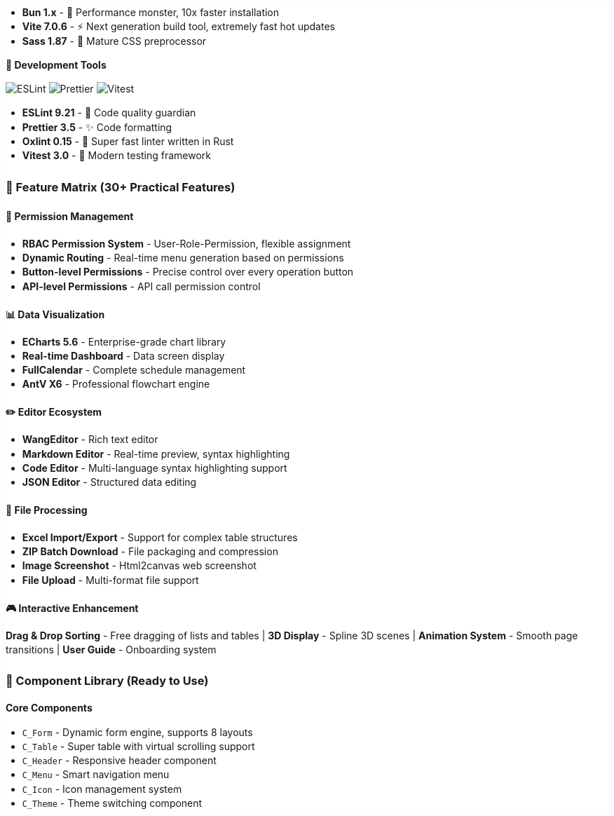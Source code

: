 - **Bun 1.x** - 🚀 Performance monster, 10x faster installation
- **Vite 7.0.6** - ⚡ Next generation build tool, extremely fast hot updates
- **Sass 1.87** - 🎨 Mature CSS preprocessor

**🔧 Development Tools**

![ESLint](https://img.shields.io/badge/ESLint-9.21-4B32C3?style=for-the-badge&logo=eslint)
![Prettier](https://img.shields.io/badge/Prettier-3.5-F7B93E?style=for-the-badge&logo=prettier)
![Vitest](https://img.shields.io/badge/Vitest-3.0-6E9F18?style=for-the-badge&logo=vitest)

- **ESLint 9.21** - 📏 Code quality guardian
- **Prettier 3.5** - ✨ Code formatting
- **Oxlint 0.15** - 🦀 Super fast linter written in Rust
- **Vitest 3.0** - 🧪 Modern testing framework

### 🎯 Feature Matrix (30+ Practical Features)

#### 🔐 Permission Management
- **RBAC Permission System** - User-Role-Permission, flexible assignment
- **Dynamic Routing** - Real-time menu generation based on permissions
- **Button-level Permissions** - Precise control over every operation button
- **API-level Permissions** - API call permission control

#### 📊 Data Visualization
- **ECharts 5.6** - Enterprise-grade chart library
- **Real-time Dashboard** - Data screen display
- **FullCalendar** - Complete schedule management
- **AntV X6** - Professional flowchart engine

#### ✏️ Editor Ecosystem
- **WangEditor** - Rich text editor
- **Markdown Editor** - Real-time preview, syntax highlighting
- **Code Editor** - Multi-language syntax highlighting support
- **JSON Editor** - Structured data editing

#### 📁 File Processing
- **Excel Import/Export** - Support for complex table structures
- **ZIP Batch Download** - File packaging and compression
- **Image Screenshot** - Html2canvas web screenshot
- **File Upload** - Multi-format file support

#### 🎮 Interactive Enhancement
**Drag & Drop Sorting** - Free dragging of lists and tables | **3D Display** - Spline 3D scenes | **Animation System** - Smooth page transitions | **User Guide** - Onboarding system

### 🧩 Component Library (Ready to Use)

**Core Components**
- `C_Form` - Dynamic form engine, supports 8 layouts
- `C_Table` - Super table with virtual scrolling support
- `C_Header` - Responsive header component
- `C_Menu` - Smart navigation menu
- `C_Icon` - Icon management system
- `C_Theme` - Theme switching component
